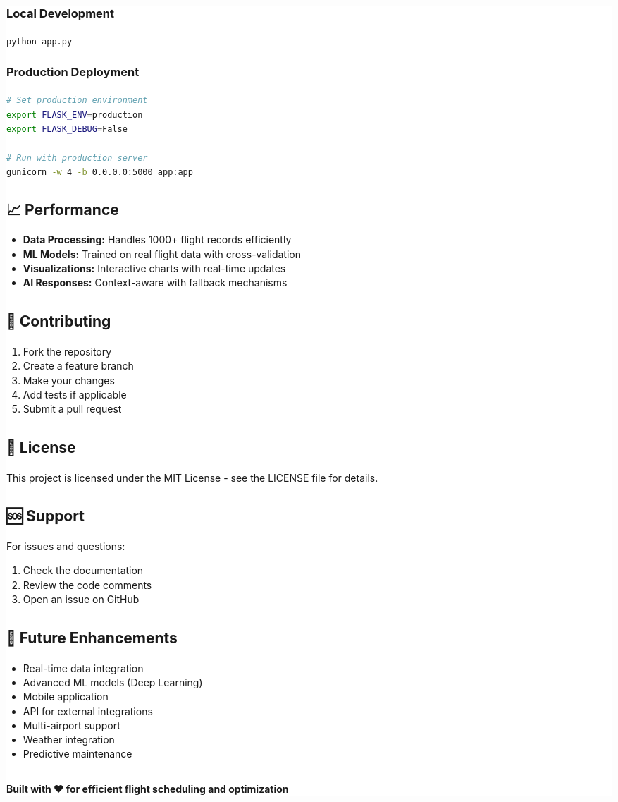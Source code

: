 ### Local Development
```bash
python app.py
```

### Production Deployment
```bash
# Set production environment
export FLASK_ENV=production
export FLASK_DEBUG=False

# Run with production server
gunicorn -w 4 -b 0.0.0.0:5000 app:app
```

## 📈 Performance

- **Data Processing:** Handles 1000+ flight records efficiently
- **ML Models:** Trained on real flight data with cross-validation
- **Visualizations:** Interactive charts with real-time updates
- **AI Responses:** Context-aware with fallback mechanisms

## 🤝 Contributing

1. Fork the repository
2. Create a feature branch
3. Make your changes
4. Add tests if applicable
5. Submit a pull request

## 📄 License

This project is licensed under the MIT License - see the LICENSE file for details.

## 🆘 Support

For issues and questions:
1. Check the documentation
2. Review the code comments
3. Open an issue on GitHub

## 🔮 Future Enhancements

- Real-time data integration
- Advanced ML models (Deep Learning)
- Mobile application
- API for external integrations
- Multi-airport support
- Weather integration
- Predictive maintenance

---

**Built with ❤️ for efficient flight scheduling and optimization**
